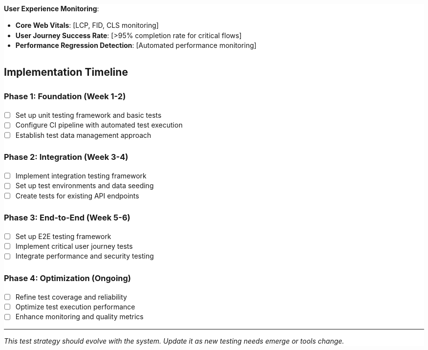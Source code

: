 **User Experience Monitoring**:
- **Core Web Vitals**: [LCP, FID, CLS monitoring]
- **User Journey Success Rate**: [>95% completion rate for critical flows]
- **Performance Regression Detection**: [Automated performance monitoring]

## Implementation Timeline

### Phase 1: Foundation (Week 1-2)
- [ ] Set up unit testing framework and basic tests
- [ ] Configure CI pipeline with automated test execution
- [ ] Establish test data management approach

### Phase 2: Integration (Week 3-4)
- [ ] Implement integration testing framework
- [ ] Set up test environments and data seeding
- [ ] Create tests for existing API endpoints

### Phase 3: End-to-End (Week 5-6)
- [ ] Set up E2E testing framework
- [ ] Implement critical user journey tests
- [ ] Integrate performance and security testing

### Phase 4: Optimization (Ongoing)
- [ ] Refine test coverage and reliability
- [ ] Optimize test execution performance
- [ ] Enhance monitoring and quality metrics

---
*This test strategy should evolve with the system. Update it as new testing needs emerge or tools change.*